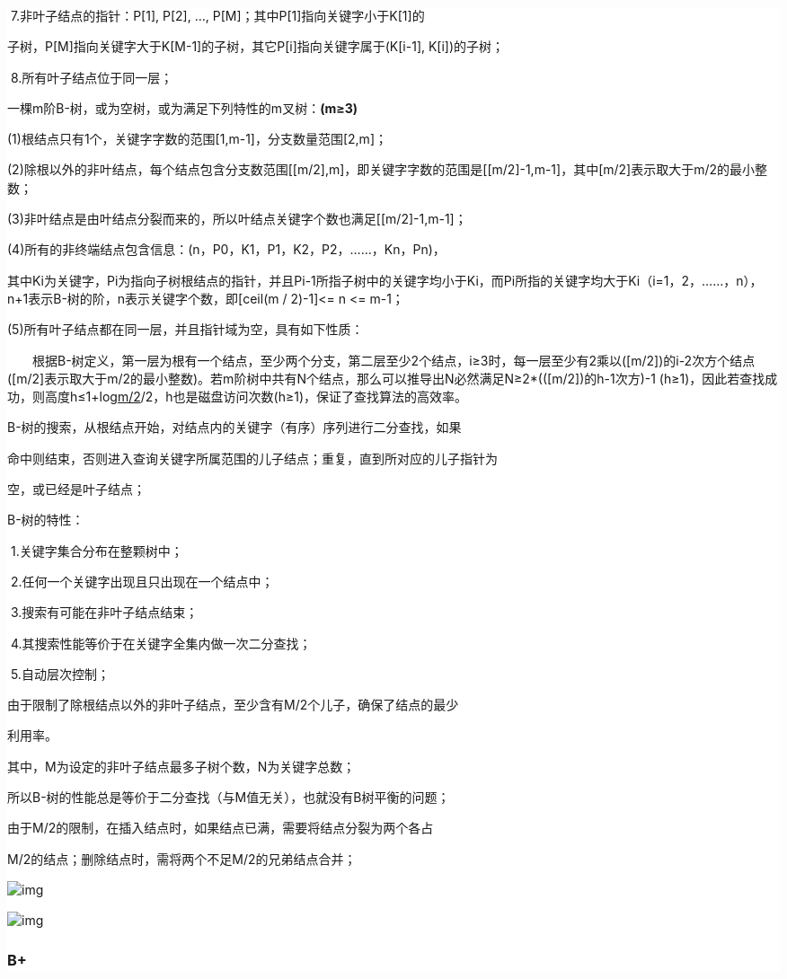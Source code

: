 ​       7.非叶子结点的指针：P[1], P[2], …, P[M]；其中P[1]指向关键字小于K[1]的

子树，P[M]指向关键字大于K[M-1]的子树，其它P[i]指向关键字属于(K[i-1], K[i])的子树；

​       8.所有叶子结点位于同一层；



 一棵m阶B-树，或为空树，或为满足下列特性的m叉树：**(m≥3)**

(1)根结点只有1个，关键字字数的范围[1,m-1]，分支数量范围[2,m]；

(2)除根以外的非叶结点，每个结点包含分支数范围[[m/2],m]，即关键字字数的范围是[[m/2]-1,m-1]，其中[m/2]表示取大于m/2的最小整数；

(3)非叶结点是由叶结点分裂而来的，所以叶结点关键字个数也满足[[m/2]-1,m-1]；

(4)所有的非终端结点包含信息：(n，P0，K1，P1，K2，P2，……，Kn，Pn)，

​    其中Ki为关键字，Pi为指向子树根结点的指针，并且Pi-1所指子树中的关键字均小于Ki，而Pi所指的关键字均大于Ki（i=1，2，……，n），n+1表示B-树的阶，n表示关键字个数，即[ceil(m / 2)-1]<= n <= m-1；

(5)所有叶子结点都在同一层，并且指针域为空，具有如下性质：

　　根据B-树定义，第一层为根有一个结点，至少两个分支，第二层至少2个结点，i≥3时，每一层至少有2乘以([m/2])的i-2次方个结点([m/2]表示取大于m/2的最小整数)。若m阶树中共有N个结点，那么可以推导出N必然满足N≥2*(([m/2])的h-1次方)-1 (h≥1)，因此若查找成功，则高度h≤1+log[m/2](N+1)/2，h也是磁盘访问次数(h≥1)，保证了查找算法的高效率。



B-树的搜索，从根结点开始，对结点内的关键字（有序）序列进行二分查找，如果

命中则结束，否则进入查询关键字所属范围的儿子结点；重复，直到所对应的儿子指针为

空，或已经是叶子结点；

B-树的特性：

​       1.关键字集合分布在整颗树中；

​       2.任何一个关键字出现且只出现在一个结点中；

​       3.搜索有可能在非叶子结点结束；

​       4.其搜索性能等价于在关键字全集内做一次二分查找；

​       5.自动层次控制；

​       由于限制了除根结点以外的非叶子结点，至少含有M/2个儿子，确保了结点的最少

利用率。

其中，M为设定的非叶子结点最多子树个数，N为关键字总数；

​       所以B-树的性能总是等价于二分查找（与M值无关），也就没有B树平衡的问题；

​       由于M/2的限制，在插入结点时，如果结点已满，需要将结点分裂为两个各占

M/2的结点；删除结点时，需将两个不足M/2的兄弟结点合并；

![img](http://p.blog.csdn.net/images/p_blog_csdn_net/manesking/4.JPG)

![img](http://p.blog.csdn.net/images/p_blog_csdn_net/manesking/0.JPG)

### B+
